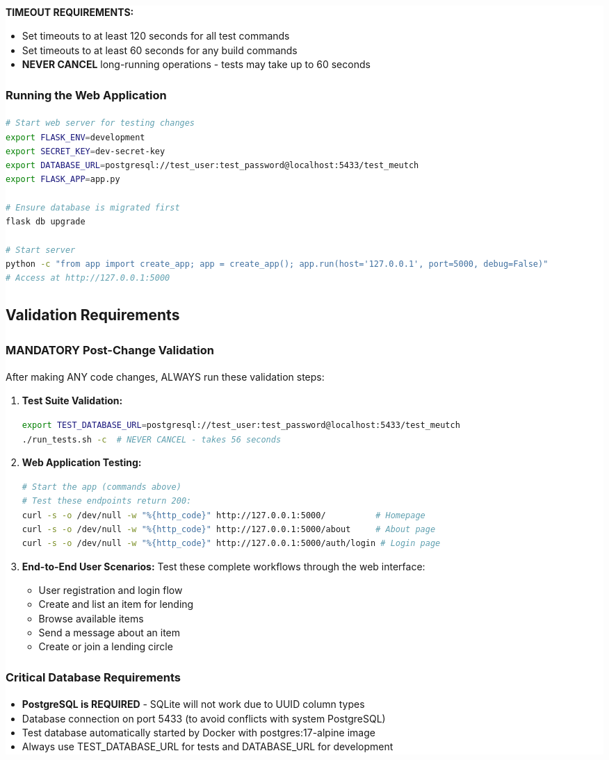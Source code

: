 **TIMEOUT REQUIREMENTS:**
- Set timeouts to at least 120 seconds for all test commands
- Set timeouts to at least 60 seconds for any build commands
- **NEVER CANCEL** long-running operations - tests may take up to 60 seconds

### Running the Web Application
```bash
# Start web server for testing changes
export FLASK_ENV=development
export SECRET_KEY=dev-secret-key
export DATABASE_URL=postgresql://test_user:test_password@localhost:5433/test_meutch
export FLASK_APP=app.py

# Ensure database is migrated first
flask db upgrade

# Start server
python -c "from app import create_app; app = create_app(); app.run(host='127.0.0.1', port=5000, debug=False)"
# Access at http://127.0.0.1:5000
```

## Validation Requirements

### MANDATORY Post-Change Validation
After making ANY code changes, ALWAYS run these validation steps:

1. **Test Suite Validation:**
   ```bash
   export TEST_DATABASE_URL=postgresql://test_user:test_password@localhost:5433/test_meutch
   ./run_tests.sh -c  # NEVER CANCEL - takes 56 seconds
   ```

2. **Web Application Testing:**
   ```bash
   # Start the app (commands above)
   # Test these endpoints return 200:
   curl -s -o /dev/null -w "%{http_code}" http://127.0.0.1:5000/          # Homepage
   curl -s -o /dev/null -w "%{http_code}" http://127.0.0.1:5000/about     # About page  
   curl -s -o /dev/null -w "%{http_code}" http://127.0.0.1:5000/auth/login # Login page
   ```

3. **End-to-End User Scenarios:**
   Test these complete workflows through the web interface:
   - User registration and login flow
   - Create and list an item for lending
   - Browse available items
   - Send a message about an item
   - Create or join a lending circle

### Critical Database Requirements
- **PostgreSQL is REQUIRED** - SQLite will not work due to UUID column types
- Database connection on port 5433 (to avoid conflicts with system PostgreSQL)
- Test database automatically started by Docker with postgres:17-alpine image
- Always use TEST_DATABASE_URL for tests and DATABASE_URL for development

